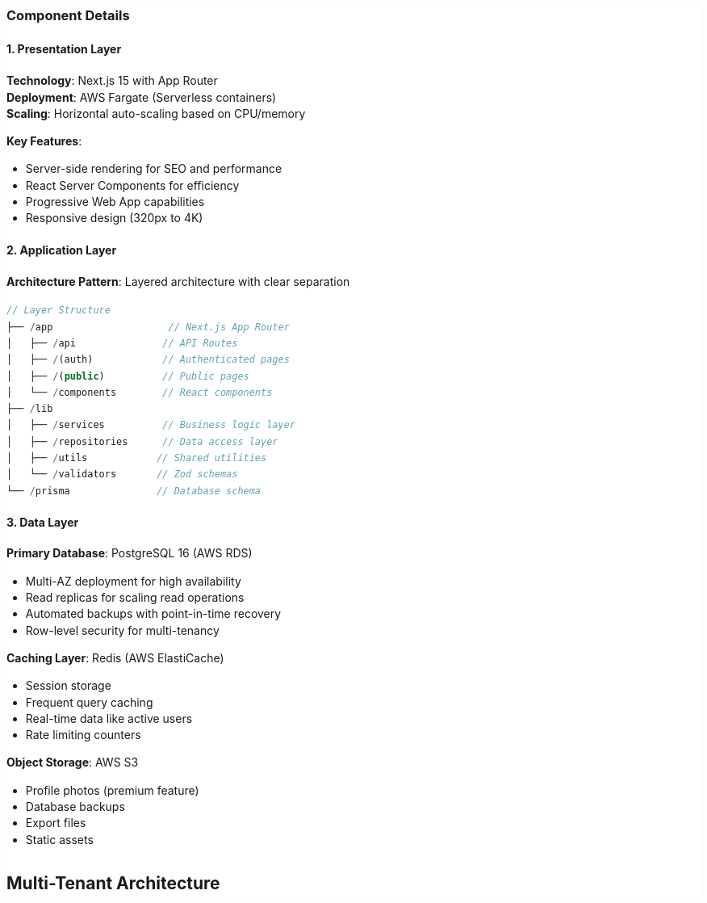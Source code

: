 ### Component Details

#### 1. Presentation Layer

**Technology**: Next.js 15 with App Router  
**Deployment**: AWS Fargate (Serverless containers)  
**Scaling**: Horizontal auto-scaling based on CPU/memory

**Key Features**:
- Server-side rendering for SEO and performance
- React Server Components for efficiency
- Progressive Web App capabilities
- Responsive design (320px to 4K)

#### 2. Application Layer

**Architecture Pattern**: Layered architecture with clear separation

```typescript
// Layer Structure
├── /app                    // Next.js App Router
│   ├── /api               // API Routes
│   ├── /(auth)            // Authenticated pages
│   ├── /(public)          // Public pages
│   └── /components        // React components
├── /lib
│   ├── /services          // Business logic layer
│   ├── /repositories      // Data access layer
│   ├── /utils            // Shared utilities
│   └── /validators       // Zod schemas
└── /prisma               // Database schema
```

#### 3. Data Layer

**Primary Database**: PostgreSQL 16 (AWS RDS)
- Multi-AZ deployment for high availability
- Read replicas for scaling read operations
- Automated backups with point-in-time recovery
- Row-level security for multi-tenancy

**Caching Layer**: Redis (AWS ElastiCache)
- Session storage
- Frequent query caching
- Real-time data like active users
- Rate limiting counters

**Object Storage**: AWS S3
- Profile photos (premium feature)
- Database backups
- Export files
- Static assets

## Multi-Tenant Architecture
